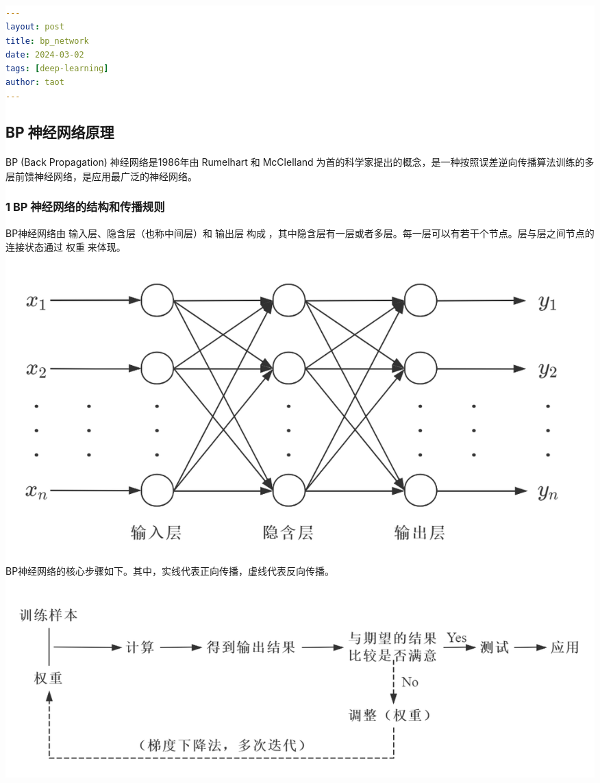 ```yaml
---
layout: post
title: bp_network
date: 2024-03-02
tags: [deep-learning]
author: taot
---
```


##  BP 神经网络原理

BP (Back Propagation) 神经网络是1986年由 Rumelhart 和 McClelland 为首的科学家提出的概念，是一种按照误差逆向传播算法训练的多层前馈神经网络，是应用最广泛的神经网络。

### 1 BP 神经网络的结构和传播规则

BP神经网络由 输入层、隐含层（也称中间层）和 输出层 构成 ，其中隐含层有一层或者多层。每一层可以有若干个节点。层与层之间节点的连接状态通过 权重 来体现。

![Alt text](../blog_images/github_drawing_board_for_gitpages_blog/image-13.png)

BP神经网络的核心步骤如下。其中，实线代表正向传播，虚线代表反向传播。

![Alt text](../blog_images/github_drawing_board_for_gitpages_blog/image-14.png)
